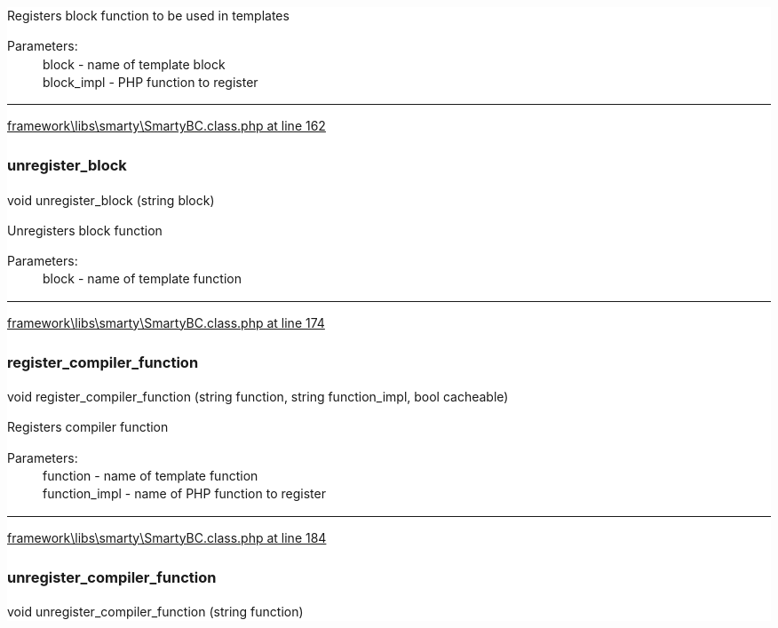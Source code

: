 <div class="details">
<p>Registers block function to be used in templates</p><dl>
<dt>Parameters:</dt>
<dd>block - name of template block</dd>
<dd>block_impl - PHP function to register</dd>
<dd></dd>
<dd></dd>
</dl>

</div>

- - -


<a href="https://github.com/JeyDotC/Hirudo/blob/master/framework/libs/smarty/SmartyBC.class.php#L162" target='_blank'>framework\libs\smarty\SmartyBC.class.php at line 162</a>

<h3 id="unregister_block()">unregister_block</h3>
<span class='k'></span> <span class='nx'>void</span> <span class='nf'>unregister_block</span> (string block)

<div class="details">
<p>Unregisters block function</p><dl>
<dt>Parameters:</dt>
<dd>block - name of template function</dd>
</dl>

</div>

- - -


<a href="https://github.com/JeyDotC/Hirudo/blob/master/framework/libs/smarty/SmartyBC.class.php#L174" target='_blank'>framework\libs\smarty\SmartyBC.class.php at line 174</a>

<h3 id="register_compiler_function()">register_compiler_function</h3>
<span class='k'></span> <span class='nx'>void</span> <span class='nf'>register_compiler_function</span> (string function, string function_impl, bool cacheable)

<div class="details">
<p>Registers compiler function</p><dl>
<dt>Parameters:</dt>
<dd>function - name of template function</dd>
<dd>function_impl - name of PHP function to register</dd>
<dd></dd>
</dl>

</div>

- - -


<a href="https://github.com/JeyDotC/Hirudo/blob/master/framework/libs/smarty/SmartyBC.class.php#L184" target='_blank'>framework\libs\smarty\SmartyBC.class.php at line 184</a>

<h3 id="unregister_compiler_function()">unregister_compiler_function</h3>
<span class='k'></span> <span class='nx'>void</span> <span class='nf'>unregister_compiler_function</span> (string function)
